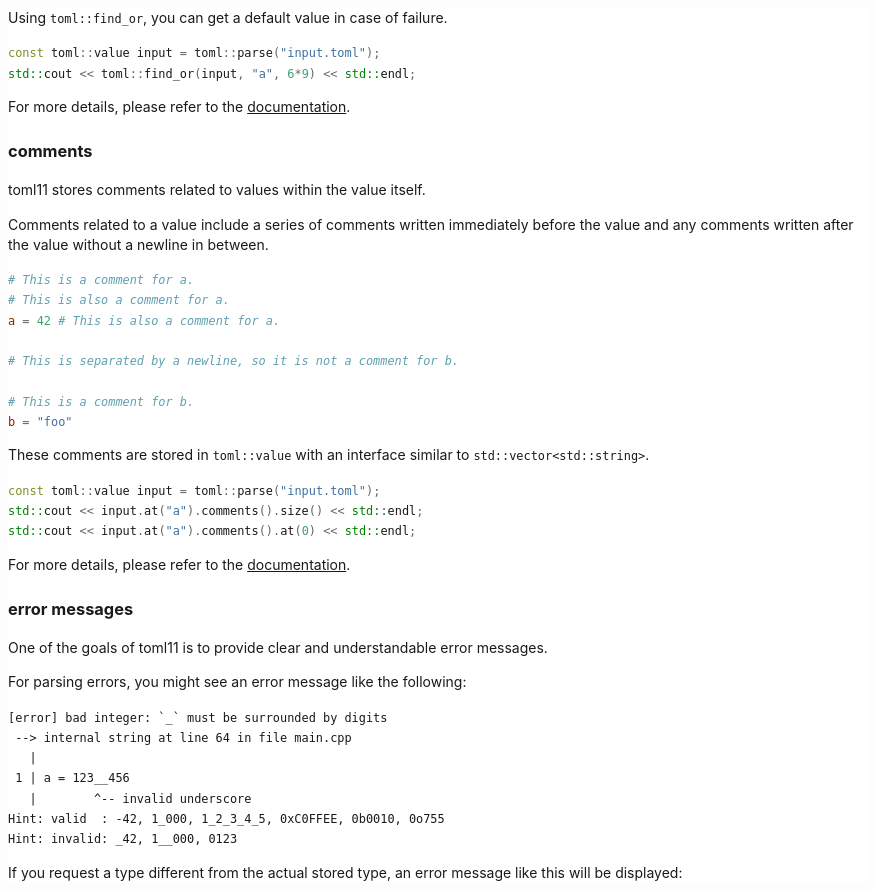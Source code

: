 Using `toml::find_or`, you can get a default value in case of failure.

```cpp
const toml::value input = toml::parse("input.toml");
std::cout << toml::find_or(input, "a", 6*9) << std::endl;
```

For more details, please refer to the [documentation](https://toruniina.github.io/toml11/docs/features/value/).

### comments

toml11 stores comments related to values within the value itself.

Comments related to a value include a series of comments written immediately before the value
and any comments written after the value without a newline in between.

```toml
# This is a comment for a.
# This is also a comment for a.
a = 42 # This is also a comment for a.

# This is separated by a newline, so it is not a comment for b.

# This is a comment for b.
b = "foo"
```

These comments are stored in `toml::value` with an interface similar to `std::vector<std::string>`.

```cpp
const toml::value input = toml::parse("input.toml");
std::cout << input.at("a").comments().size() << std::endl;
std::cout << input.at("a").comments().at(0) << std::endl;
```

For more details, please refer to the [documentation](https://toruniina.github.io/toml11/docs/features/value/#accessing-comments).

### error messages

One of the goals of toml11 is to provide clear and understandable error messages.

For parsing errors, you might see an error message like the following:

```
[error] bad integer: `_` must be surrounded by digits
 --> internal string at line 64 in file main.cpp
   |
 1 | a = 123__456
   |        ^-- invalid underscore
Hint: valid  : -42, 1_000, 1_2_3_4_5, 0xC0FFEE, 0b0010, 0o755
Hint: invalid: _42, 1__000, 0123
```

If you request a type different from the actual stored type, an error message like this will be displayed:
